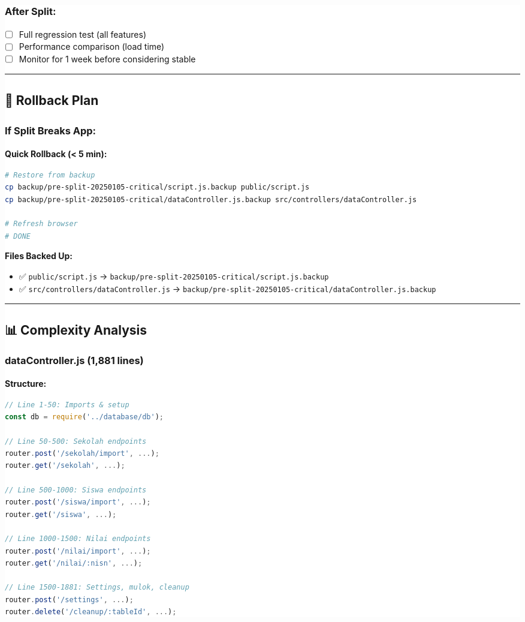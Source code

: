 ### After Split:
- [ ] Full regression test (all features)
- [ ] Performance comparison (load time)
- [ ] Monitor for 1 week before considering stable

---

## 🔄 Rollback Plan

### If Split Breaks App:

**Quick Rollback (< 5 min):**
```bash
# Restore from backup
cp backup/pre-split-20250105-critical/script.js.backup public/script.js
cp backup/pre-split-20250105-critical/dataController.js.backup src/controllers/dataController.js

# Refresh browser
# DONE
```

**Files Backed Up:**
- ✅ `public/script.js` → `backup/pre-split-20250105-critical/script.js.backup`
- ✅ `src/controllers/dataController.js` → `backup/pre-split-20250105-critical/dataController.js.backup`

---

## 📊 Complexity Analysis

### dataController.js (1,881 lines)

**Structure:**
```javascript
// Line 1-50: Imports & setup
const db = require('../database/db');

// Line 50-500: Sekolah endpoints
router.post('/sekolah/import', ...);
router.get('/sekolah', ...);

// Line 500-1000: Siswa endpoints
router.post('/siswa/import', ...);
router.get('/siswa', ...);

// Line 1000-1500: Nilai endpoints
router.post('/nilai/import', ...);
router.get('/nilai/:nisn', ...);

// Line 1500-1881: Settings, mulok, cleanup
router.post('/settings', ...);
router.delete('/cleanup/:tableId', ...);
```

